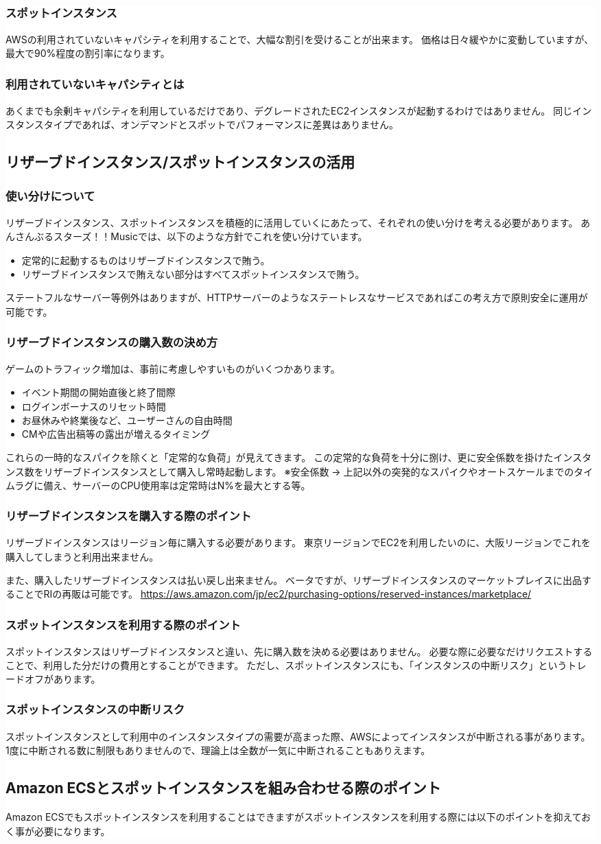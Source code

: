 ### スポットインスタンス
AWSの利用されていないキャパシティを利用することで、大幅な割引を受けることが出来ます。
価格は日々緩やかに変動していますが、最大で90%程度の割引率になります。

### 利用されていないキャパシティとは
あくまでも余剰キャパシティを利用しているだけであり、デグレードされたEC2インスタンスが起動するわけではありません。
同じインスタンスタイプであれば、オンデマンドとスポットでパフォーマンスに差異はありません。

## リザーブドインスタンス/スポットインスタンスの活用
### 使い分けについて
リザーブドインスタンス、スポットインスタンスを積極的に活用していくにあたって、それぞれの使い分けを考える必要があります。
あんさんぶるスターズ！！Musicでは、以下のような方針でこれを使い分けています。

- 定常的に起動するものはリザーブドインスタンスで賄う。
- リザーブドインスタンスで賄えない部分はすべてスポットインスタンスで賄う。

ステートフルなサーバー等例外はありますが、HTTPサーバーのようなステートレスなサービスであればこの考え方で原則安全に運用が可能です。

### リザーブドインスタンスの購入数の決め方
ゲームのトラフィック増加は、事前に考慮しやすいものがいくつかあります。
- イベント期間の開始直後と終了間際
- ログインボーナスのリセット時間
- お昼休みや終業後など、ユーザーさんの自由時間
- CMや広告出稿等の露出が増えるタイミング

これらの一時的なスパイクを除くと「定常的な負荷」が見えてきます。
この定常的な負荷を十分に捌け、更に安全係数を掛けたインスタンス数をリザーブドインスタンスとして購入し常時起動します。
※安全係数 -> 上記以外の突発的なスパイクやオートスケールまでのタイムラグに備え、サーバーのCPU使用率は定常時はN%を最大とする等。

### リザーブドインスタンスを購入する際のポイント
リザーブドインスタンスはリージョン毎に購入する必要があります。
東京リージョンでEC2を利用したいのに、大阪リージョンでこれを購入してしまうと利用出来ません。

また、購入したリザーブドインスタンスは払い戻し出来ません。
ベータですが、リザーブドインスタンスのマーケットプレイスに出品することでRIの再販は可能です。
https://aws.amazon.com/jp/ec2/purchasing-options/reserved-instances/marketplace/

### スポットインスタンスを利用する際のポイント
スポットインスタンスはリザーブドインスタンスと違い、先に購入数を決める必要はありません。
必要な際に必要なだけリクエストすることで、利用した分だけの費用とすることができます。
ただし、スポットインスタンスにも、「インスタンスの中断リスク」というトレードオフがあります。

### スポットインスタンスの中断リスク
スポットインスタンスとして利用中のインスタンスタイプの需要が高まった際、AWSによってインスタンスが中断される事があります。
1度に中断される数に制限もありませんので、理論上は全数が一気に中断されることもありえます。

## Amazon ECSとスポットインスタンスを組み合わせる際のポイント
Amazon ECSでもスポットインスタンスを利用することはできますがスポットインスタンスを利用する際には以下のポイントを抑えておく事が必要になります。
